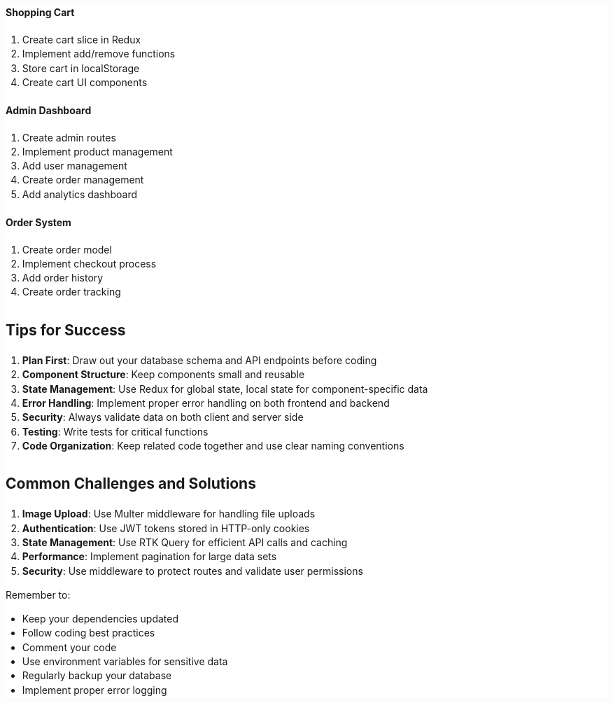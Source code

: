 #### Shopping Cart
1. Create cart slice in Redux
2. Implement add/remove functions
3. Store cart in localStorage
4. Create cart UI components

#### Admin Dashboard
1. Create admin routes
2. Implement product management
3. Add user management
4. Create order management
5. Add analytics dashboard

#### Order System
1. Create order model
2. Implement checkout process
3. Add order history
4. Create order tracking

## Tips for Success

1. **Plan First**: Draw out your database schema and API endpoints before coding
2. **Component Structure**: Keep components small and reusable
3. **State Management**: Use Redux for global state, local state for component-specific data
4. **Error Handling**: Implement proper error handling on both frontend and backend
5. **Security**: Always validate data on both client and server side
6. **Testing**: Write tests for critical functions
7. **Code Organization**: Keep related code together and use clear naming conventions

## Common Challenges and Solutions

1. **Image Upload**: Use Multer middleware for handling file uploads
2. **Authentication**: Use JWT tokens stored in HTTP-only cookies
3. **State Management**: Use RTK Query for efficient API calls and caching
4. **Performance**: Implement pagination for large data sets
5. **Security**: Use middleware to protect routes and validate user permissions

Remember to:
- Keep your dependencies updated
- Follow coding best practices
- Comment your code
- Use environment variables for sensitive data
- Regularly backup your database
- Implement proper error logging